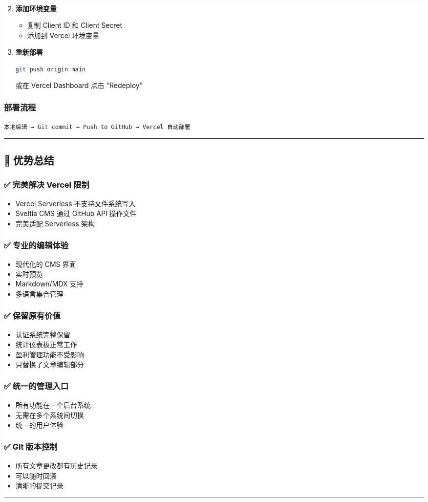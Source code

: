 2. **添加环境变量**
   - 复制 Client ID 和 Client Secret
   - 添加到 Vercel 环境变量

3. **重新部署**
   ```bash
   git push origin main
   ```
   或在 Vercel Dashboard 点击 "Redeploy"

### 部署流程

```
本地编辑 → Git commit → Push to GitHub → Vercel 自动部署
```

---

## 🎯 优势总结

### ✅ 完美解决 Vercel 限制

- Vercel Serverless 不支持文件系统写入
- Sveltia CMS 通过 GitHub API 操作文件
- 完美适配 Serverless 架构

### ✅ 专业的编辑体验

- 现代化的 CMS 界面
- 实时预览
- Markdown/MDX 支持
- 多语言集合管理

### ✅ 保留原有价值

- 认证系统完整保留
- 统计仪表板正常工作
- 盈利管理功能不受影响
- 只替换了文章编辑部分

### ✅ 统一的管理入口

- 所有功能在一个后台系统
- 无需在多个系统间切换
- 统一的用户体验

### ✅ Git 版本控制

- 所有文章更改都有历史记录
- 可以随时回滚
- 清晰的提交记录

---
